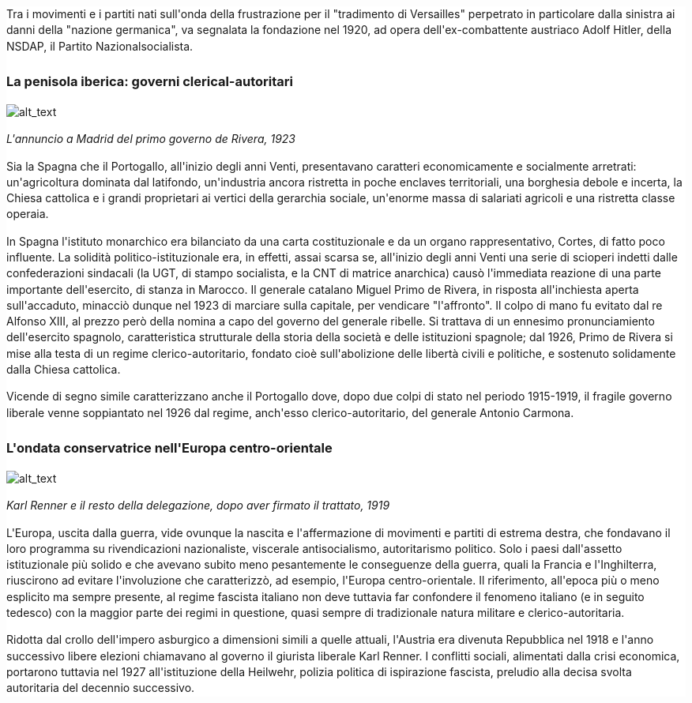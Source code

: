 Tra i movimenti e i partiti nati sull'onda della frustrazione per il "tradimento di Versailles" perpetrato in particolare dalla sinistra ai danni della "nazione germanica", va segnalata la fondazione nel 1920, ad opera dell'ex-combattente austriaco Adolf Hitler, della NSDAP, il Partito Nazionalsocialista.


### La penisola iberica: governi clerical-autoritari 


![alt_text](https://upload.wikimedia.org/wikipedia/commons/8/87/Bundesarchiv_Bild_102-09103%2C_Madrid%2C_Machtantritt_von_Primo_de_Revera.jpg)


_L'annuncio a Madrid del primo governo de Rivera, 1923_

Sia la Spagna che il Portogallo, all'inizio degli anni Venti, presentavano caratteri economicamente e socialmente arretrati: un'agricoltura dominata dal latifondo, un'industria ancora ristretta in poche enclaves territoriali, una borghesia debole e incerta, la Chiesa cattolica e i grandi proprietari ai vertici della gerarchia sociale, un'enorme massa di salariati agricoli e una ristretta classe operaia.

In Spagna l'istituto monarchico era bilanciato da una carta costituzionale e da un organo rappresentativo, Cortes, di fatto poco influente. La solidità politico-istituzionale era, in effetti, assai scarsa se, all'inizio degli anni Venti una serie di scioperi indetti dalle confederazioni sindacali (la UGT, di stampo socialista, e la CNT di matrice anarchica) causò l'immediata reazione di una parte importante dell'esercito, di stanza in Marocco. Il generale catalano Miguel Primo de Rivera, in risposta all'inchiesta aperta sull'accaduto, minacciò dunque nel 1923 di marciare sulla capitale, per vendicare "l'affronto". Il colpo di mano fu evitato dal re Alfonso XIII, al prezzo però della nomina a capo del governo del generale ribelle. Si trattava di un ennesimo pronunciamiento dell'esercito spagnolo, caratteristica strutturale della storia della società e delle istituzioni spagnole; dal 1926, Primo de Rivera si mise alla testa di un regime clerico-autoritario, fondato cioè sull'abolizione delle libertà civili e politiche, e sostenuto solidamente dalla Chiesa cattolica.

Vicende di segno simile caratterizzano anche il Portogallo dove, dopo due colpi di stato nel periodo 1915-1919, il fragile governo liberale venne soppiantato nel 1926 dal regime, anch'esso clerico-autoritario, del generale Antonio Carmona.


### L'ondata conservatrice nell'Europa centro-orientale 


![alt_text](https://upload.wikimedia.org/wikipedia/commons/thumb/d/df/TratadoDeSaintGermainRenner1.png/640px-TratadoDeSaintGermainRenner1.png)


_Karl Renner e il resto della delegazione, dopo aver firmato il trattato, 1919_

L'Europa, uscita dalla guerra, vide ovunque la nascita e l'affermazione di movimenti e partiti di estrema destra, che fondavano il loro programma su rivendicazioni nazionaliste, viscerale antisocialismo, autoritarismo politico. Solo i paesi dall'assetto istituzionale più solido e che avevano subito meno pesantemente le conseguenze della guerra, quali la Francia e l'Inghilterra, riuscirono ad evitare l'involuzione che caratterizzò, ad esempio, l'Europa centro-orientale. Il riferimento, all'epoca più o meno esplicito ma sempre presente, al regime fascista italiano non deve tuttavia far confondere il fenomeno italiano (e in seguito tedesco) con la maggior parte dei regimi in questione, quasi sempre di tradizionale natura militare e clerico-autoritaria.

Ridotta dal crollo dell'impero asburgico a dimensioni simili a quelle attuali, l'Austria era divenuta Repubblica nel 1918 e l'anno successivo libere elezioni chiamavano al governo il giurista liberale Karl Renner. I conflitti sociali, alimentati dalla crisi economica, portarono tuttavia nel 1927 all'istituzione della Heilwehr, polizia politica di ispirazione fascista, preludio alla decisa svolta autoritaria del decennio successivo. 
